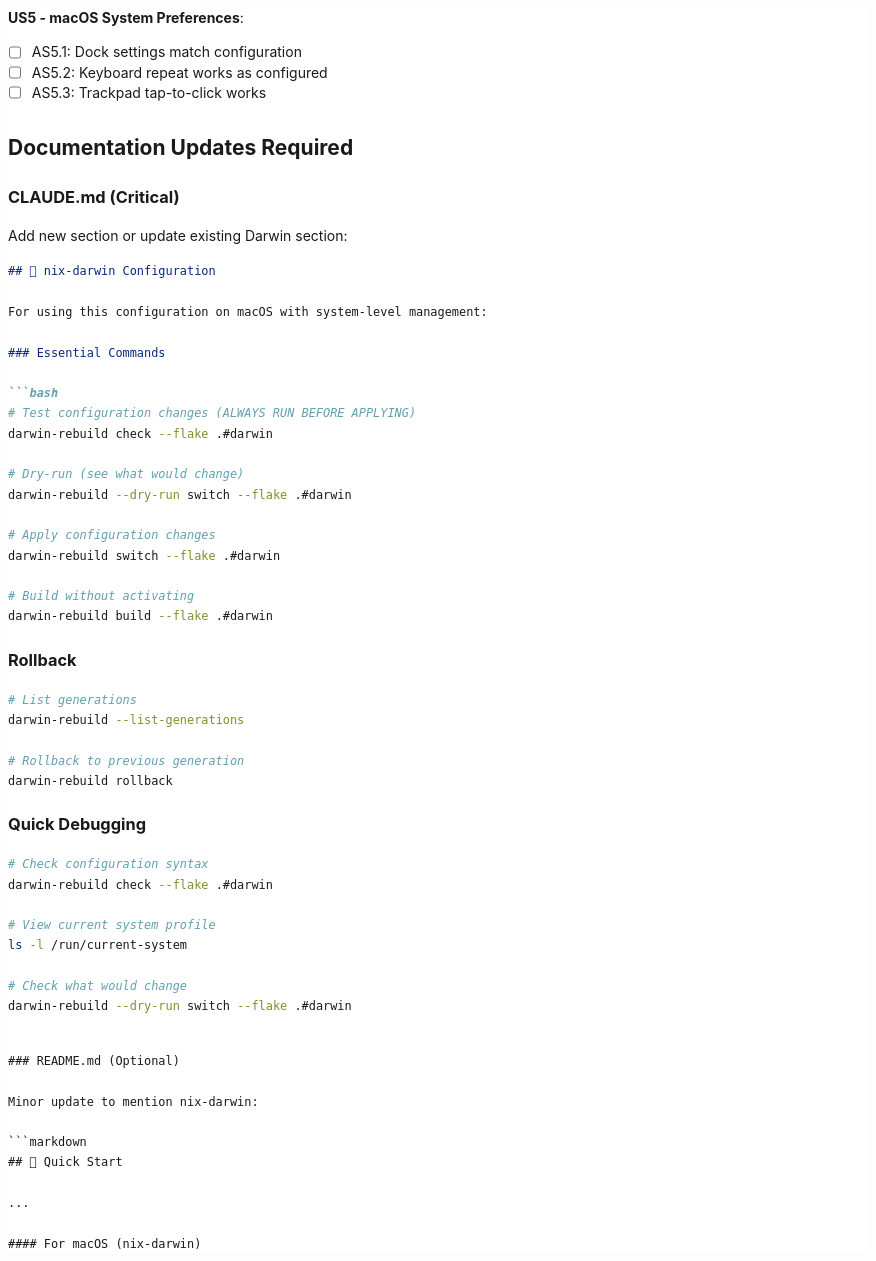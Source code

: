 **US5 - macOS System Preferences**:
- [ ] AS5.1: Dock settings match configuration
- [ ] AS5.2: Keyboard repeat works as configured
- [ ] AS5.3: Trackpad tap-to-click works

## Documentation Updates Required

### CLAUDE.md (Critical)

Add new section or update existing Darwin section:

```markdown
## 🍎 nix-darwin Configuration

For using this configuration on macOS with system-level management:

### Essential Commands

```bash
# Test configuration changes (ALWAYS RUN BEFORE APPLYING)
darwin-rebuild check --flake .#darwin

# Dry-run (see what would change)
darwin-rebuild --dry-run switch --flake .#darwin

# Apply configuration changes
darwin-rebuild switch --flake .#darwin

# Build without activating
darwin-rebuild build --flake .#darwin
```

### Rollback

```bash
# List generations
darwin-rebuild --list-generations

# Rollback to previous generation
darwin-rebuild rollback
```

### Quick Debugging

```bash
# Check configuration syntax
darwin-rebuild check --flake .#darwin

# View current system profile
ls -l /run/current-system

# Check what would change
darwin-rebuild --dry-run switch --flake .#darwin
```
```

### README.md (Optional)

Minor update to mention nix-darwin:

```markdown
## 🚀 Quick Start

...

#### For macOS (nix-darwin)
```
